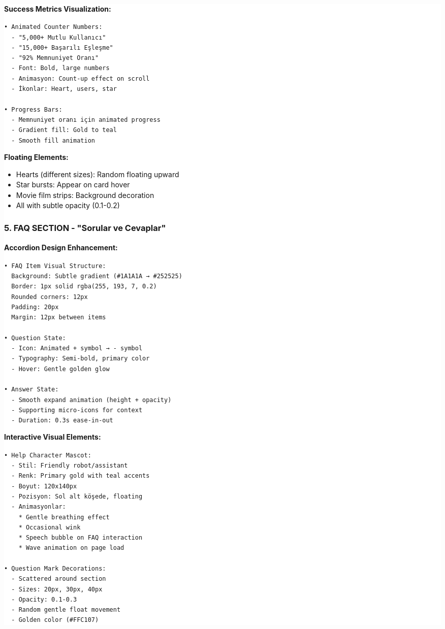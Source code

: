 **Success Metrics Visualization:**
```
• Animated Counter Numbers:
  - "5,000+ Mutlu Kullanıcı"
  - "15,000+ Başarılı Eşleşme"
  - "92% Memnuniyet Oranı"
  - Font: Bold, large numbers
  - Animasyon: Count-up effect on scroll
  - İkonlar: Heart, users, star

• Progress Bars:
  - Memnuniyet oranı için animated progress
  - Gradient fill: Gold to teal
  - Smooth fill animation
```

**Floating Elements:**
- Hearts (different sizes): Random floating upward
- Star bursts: Appear on card hover
- Movie film strips: Background decoration
- All with subtle opacity (0.1-0.2)

### 5. FAQ SECTION - "Sorular ve Cevaplar"

**Accordion Design Enhancement:**
```
• FAQ Item Visual Structure:
  Background: Subtle gradient (#1A1A1A → #252525)
  Border: 1px solid rgba(255, 193, 7, 0.2)
  Rounded corners: 12px
  Padding: 20px
  Margin: 12px between items
  
• Question State:
  - Icon: Animated + symbol → - symbol
  - Typography: Semi-bold, primary color
  - Hover: Gentle golden glow
  
• Answer State:
  - Smooth expand animation (height + opacity)
  - Supporting micro-icons for context
  - Duration: 0.3s ease-in-out
```

**Interactive Visual Elements:**
```
• Help Character Mascot:
  - Stil: Friendly robot/assistant
  - Renk: Primary gold with teal accents
  - Boyut: 120x140px
  - Pozisyon: Sol alt köşede, floating
  - Animasyonlar:
    * Gentle breathing effect
    * Occasional wink
    * Speech bubble on FAQ interaction
    * Wave animation on page load

• Question Mark Decorations:
  - Scattered around section
  - Sizes: 20px, 30px, 40px
  - Opacity: 0.1-0.3
  - Random gentle float movement
  - Golden color (#FFC107)
```
